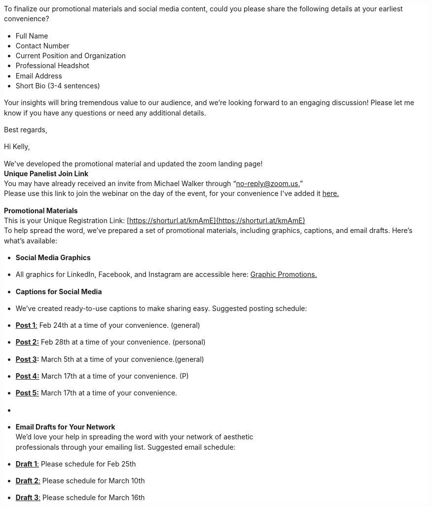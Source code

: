 To finalize our promotional materials and social media content, could you please share the following details at your earliest convenience?

* Full Name  
* Contact Number  
* Current Position and Organization  
* Professional Headshot  
* Email Address  
* Short Bio (3-4 sentences)

Your insights will bring tremendous value to our audience, and we’re looking forward to an engaging discussion\! Please let me know if you have any questions or need any additional details.

Best regards,  

  
Hi Kelly,

We've developed the promotional material and updated the zoom landing page\!  
**Unique Panelist Join Link**  
You may have already received an invite from Michael Walker through “no-reply@zoom.us,”  
Please use this link to join the webinar on the day of the event, for your convenience I've added it [here.](https://us02web.zoom.us/webinar/register/3717401475175/WN_sERB_MUFSH2JzVZ8BRmUkw)

**Promotional Materials**  
This is your Unique Registration Link: [https://shorturl.at/kmAmE](https://shorturl.at/kmAmE)   
To help spread the word, we’ve prepared a set of promotional materials, including graphics, captions, and email drafts. Here’s what’s available:

* **Social Media Graphics**  
* All graphics for LinkedIn, Facebook, and Instagram are accessible here: [Graphic Promotions.](https://drive.google.com/drive/folders/1_cXOJV9IRQ2ZTri8DGDxnIPvxKIUSyYn?usp=drive_link)  
    
* **Captions for Social Media**  
* We’ve created ready-to-use captions to make sharing easy. Suggested posting schedule:  
* [**Post 1**:](https://docs.google.com/document/d/1c8KWgy-yyblQMV7xVREiQjt2E6LphESnws8KyIiRgts/edit?tab=t.0) Feb 24th at a time of your convenience. (general)  
* [**Post 2:**](https://docs.google.com/document/d/1c8KWgy-yyblQMV7xVREiQjt2E6LphESnws8KyIiRgts/edit?tab=t.nfdq4ybxqnsk) Feb 28th at a time of your convenience. (personal)  
* [**Post 3**](https://docs.google.com/document/d/1c8KWgy-yyblQMV7xVREiQjt2E6LphESnws8KyIiRgts/edit?tab=t.xiem2ercpj63)**:** March  5th at a time of your convenience.(general)  
* [**Post 4:**](https://docs.google.com/document/d/1c8KWgy-yyblQMV7xVREiQjt2E6LphESnws8KyIiRgts/edit?tab=t.tu19lsehm61m)  March 17th at a time of your convenience. (P)  
* [**Post 5:**](https://docs.google.com/document/d/1c8KWgy-yyblQMV7xVREiQjt2E6LphESnws8KyIiRgts/edit?tab=t.tu19lsehm61m)  March 17th at a time of your convenience.  
*   
    
* **Email Drafts for Your Network**  
  We’d love your help in spreading the word with your network of aesthetic   
  professionals through your emailing list. Suggested email schedule:  
* [**Draft 1**:](https://docs.google.com/document/d/1c8KWgy-yyblQMV7xVREiQjt2E6LphESnws8KyIiRgts/edit?tab=t.ahtwp3lpzet2) Please schedule for Feb 25th  
* [**Draft 2**:](https://docs.google.com/document/d/1c8KWgy-yyblQMV7xVREiQjt2E6LphESnws8KyIiRgts/edit?tab=t.9ingu0pre5v9) Please schedule for  March 10th  
* [**Draft 3**:](https://docs.google.com/document/d/1c8KWgy-yyblQMV7xVREiQjt2E6LphESnws8KyIiRgts/edit?tab=t.6nudpfbsts9u) Please schedule for  March 16th
